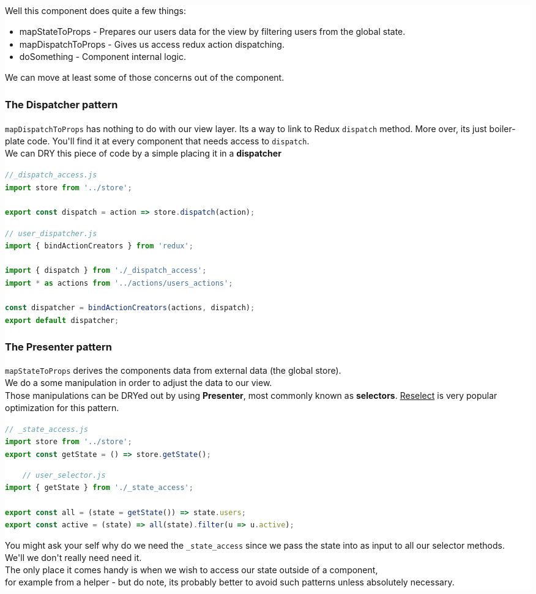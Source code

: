 Well this component does quite a few things:  
- mapStateToProps - Prepares our users data for the view by filtering users from the global state.  
- mapDispatchToProps - Gives us access redux action dispatching.
- doSomething - Component internal logic.

We can move at least some of those concerns out of the component.

### The Dispatcher pattern

`mapDispatchToProps` has nothing to do with our view layer. Its a way to link to Redux `dispatch` method.
More over, its just boiler-plate code. You'll find it at every component that needs access to `dispatch`.  
We can DRY this piece of code by a simple placing it in a **dispatcher**
```javascript
//_dispatch_access.js
import store from '../store';

export const dispatch = action => store.dispatch(action);
```

```javascript
// user_dispatcher.js
import { bindActionCreators } from 'redux';

import { dispatch } from './_dispatch_access';
import * as actions from '../actions/users_actions';

const dispatcher = bindActionCreators(actions, dispatch);
export default dispatcher;
```

### The Presenter pattern

`mapStateToProps` derives the components data from external data (the global store).  
We do a some manipulation in order to adjust the data to our view.  
Those manipulations can be DRYed out by using **Presenter**, most commonly known as **selectors**. [Reselect](https://github.com/reactjs/reselect) is very popular optimization for this pattern.
```javascript
// _state_access.js
import store from '../store';
export const getState = () => store.getState();
```

```javascript
    // user_selector.js
import { getState } from './_state_access';

export const all = (state = getState()) => state.users;
export const active = (state) => all(state).filter(u => u.active);
```

You might ask your self why do we need the `_state_access` since we pass the state into as input to all our selector methods.  
We'll we don't really need need it.  
The only place it comes handy is when we wish to access our state outside of a component,  
for example from a helper - but do note, its probably better to avoid such patterns unless absolutely necessary.
